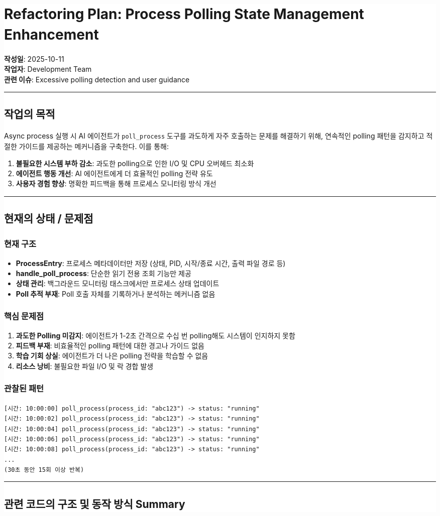 # Refactoring Plan: Process Polling State Management Enhancement

**작성일**: 2025-10-11  
**작업자**: Development Team  
**관련 이슈**: Excessive polling detection and user guidance

---

## 작업의 목적

Async process 실행 시 AI 에이전트가 `poll_process` 도구를 과도하게 자주 호출하는 문제를 해결하기 위해, 연속적인 polling 패턴을 감지하고 적절한 가이드를 제공하는 메커니즘을 구축한다. 이를 통해:

1. **불필요한 시스템 부하 감소**: 과도한 polling으로 인한 I/O 및 CPU 오버헤드 최소화
2. **에이전트 행동 개선**: AI 에이전트에게 더 효율적인 polling 전략 유도
3. **사용자 경험 향상**: 명확한 피드백을 통해 프로세스 모니터링 방식 개선

---

## 현재의 상태 / 문제점

### 현재 구조

- **ProcessEntry**: 프로세스 메타데이터만 저장 (상태, PID, 시작/종료 시간, 출력 파일 경로 등)
- **handle_poll_process**: 단순한 읽기 전용 조회 기능만 제공
- **상태 관리**: 백그라운드 모니터링 태스크에서만 프로세스 상태 업데이트
- **Poll 추적 부재**: Poll 호출 자체를 기록하거나 분석하는 메커니즘 없음

### 핵심 문제점

1. **과도한 Polling 미감지**: 에이전트가 1-2초 간격으로 수십 번 polling해도 시스템이 인지하지 못함
2. **피드백 부재**: 비효율적인 polling 패턴에 대한 경고나 가이드 없음
3. **학습 기회 상실**: 에이전트가 더 나은 polling 전략을 학습할 수 없음
4. **리소스 낭비**: 불필요한 파일 I/O 및 락 경합 발생

### 관찰된 패턴

```text
[시간: 10:00:00] poll_process(process_id: "abc123") -> status: "running"
[시간: 10:00:02] poll_process(process_id: "abc123") -> status: "running"
[시간: 10:00:04] poll_process(process_id: "abc123") -> status: "running"
[시간: 10:00:06] poll_process(process_id: "abc123") -> status: "running"
[시간: 10:00:08] poll_process(process_id: "abc123") -> status: "running"
...
(30초 동안 15회 이상 반복)
```

---

## 관련 코드의 구조 및 동작 방식 Summary
